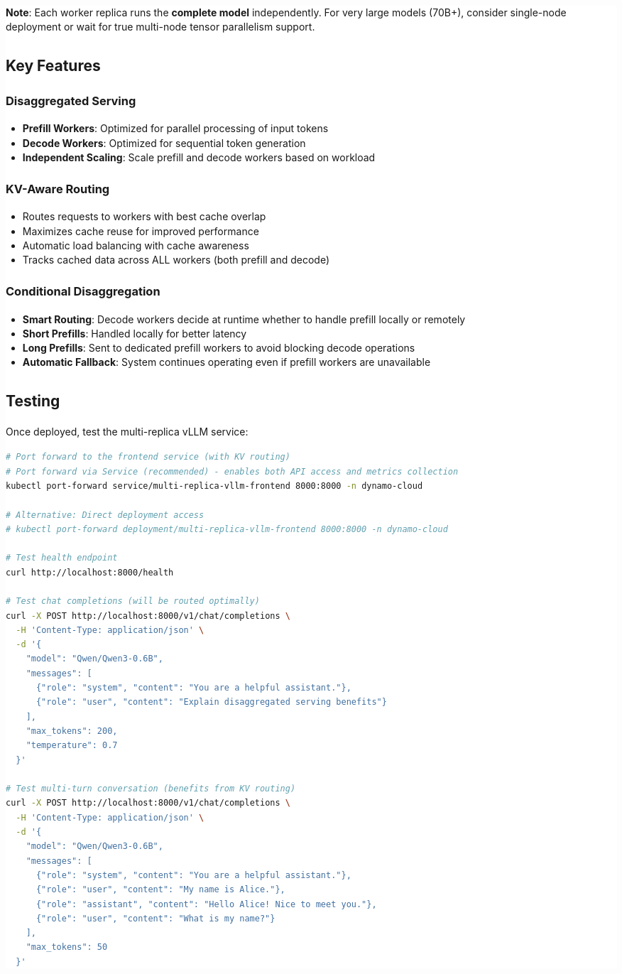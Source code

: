 **Note**: Each worker replica runs the **complete model** independently. For very large models (70B+), consider single-node deployment or wait for true multi-node tensor parallelism support.

## Key Features

### Disaggregated Serving
- **Prefill Workers**: Optimized for parallel processing of input tokens
- **Decode Workers**: Optimized for sequential token generation
- **Independent Scaling**: Scale prefill and decode workers based on workload

### KV-Aware Routing
- Routes requests to workers with best cache overlap
- Maximizes cache reuse for improved performance
- Automatic load balancing with cache awareness
- Tracks cached data across ALL workers (both prefill and decode)

### Conditional Disaggregation
- **Smart Routing**: Decode workers decide at runtime whether to handle prefill locally or remotely
- **Short Prefills**: Handled locally for better latency
- **Long Prefills**: Sent to dedicated prefill workers to avoid blocking decode operations
- **Automatic Fallback**: System continues operating even if prefill workers are unavailable

## Testing

Once deployed, test the multi-replica vLLM service:

```bash
# Port forward to the frontend service (with KV routing)
# Port forward via Service (recommended) - enables both API access and metrics collection
kubectl port-forward service/multi-replica-vllm-frontend 8000:8000 -n dynamo-cloud

# Alternative: Direct deployment access
# kubectl port-forward deployment/multi-replica-vllm-frontend 8000:8000 -n dynamo-cloud

# Test health endpoint
curl http://localhost:8000/health

# Test chat completions (will be routed optimally)
curl -X POST http://localhost:8000/v1/chat/completions \
  -H 'Content-Type: application/json' \
  -d '{
    "model": "Qwen/Qwen3-0.6B",
    "messages": [
      {"role": "system", "content": "You are a helpful assistant."},
      {"role": "user", "content": "Explain disaggregated serving benefits"}
    ],
    "max_tokens": 200,
    "temperature": 0.7
  }'

# Test multi-turn conversation (benefits from KV routing)
curl -X POST http://localhost:8000/v1/chat/completions \
  -H 'Content-Type: application/json' \
  -d '{
    "model": "Qwen/Qwen3-0.6B",
    "messages": [
      {"role": "system", "content": "You are a helpful assistant."},
      {"role": "user", "content": "My name is Alice."},
      {"role": "assistant", "content": "Hello Alice! Nice to meet you."},
      {"role": "user", "content": "What is my name?"}
    ],
    "max_tokens": 50
  }'
```